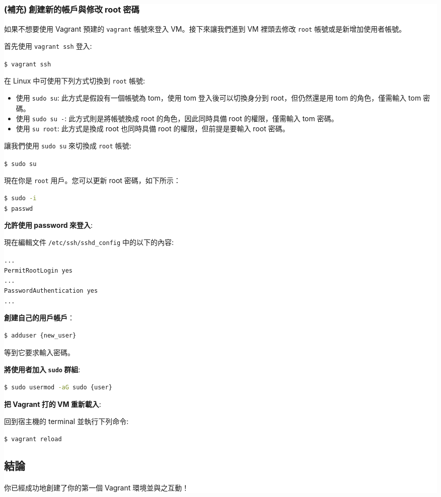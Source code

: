 ### (補充) 創建新的帳戶與修改 root 密碼

如果不想要使用 Vagrant 預建的 `vagrant` 帳號來登入 VM。接下來讓我們進到 VM 裡頭去修改 `root` 帳號或是新增加使用者帳號。

首先使用 `vagrant ssh` 登入:

```bash
$ vagrant ssh
```

在 Linux 中可使用下列方式切換到 `root` 帳號:

- 使用 `sudo su`: 此方式是假設有一個帳號為 tom，使用 tom 登入後可以切換身分到 root，但仍然還是用 tom 的角色，僅需輸入 tom 密碼。
- 使用 `sudo su -`: 此方式則是將帳號換成 root 的角色，因此同時具備 root 的權限，僅需輸入 tom 密碼。
- 使用 `su root`: 此方式是換成 root 也同時具備 root 的權限，但前提是要輸入 root 密碼。

讓我們使用 `sudo su` 來切換成 `root` 帳號:

```bash
$ sudo su
```

現在你是 `root` 用戶。您可以更新 root 密碼，如下所示：

```bash
$ sudo -i
$ passwd
```

**允許使用 password 來登入**:

現在編輯文件 `/etc/ssh/sshd_config` 中的以下的內容:

```
...
PermitRootLogin yes
...
PasswordAuthentication yes
...
```

**創建自己的用戶帳戶**：

```bash
$ adduser {new_user}
```

等到它要求輸入密碼。

**將使用者加入 `sudo` 群組**:

```bash
$ sudo usermod -aG sudo {user}
```

**把 Vagrant 打的 VM 重新載入**:

回到宿主機的 terminal 並執行下列命令:

```bash
$ vagrant reload
```


## 結論

你已經成功地創建了你的第一個 Vagrant 環境並與之互動！